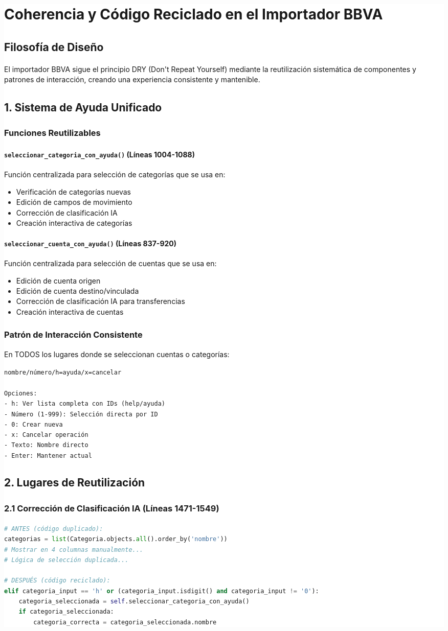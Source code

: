 # Coherencia y Código Reciclado en el Importador BBVA

## Filosofía de Diseño

El importador BBVA sigue el principio DRY (Don't Repeat Yourself) mediante la reutilización sistemática de componentes y patrones de interacción, creando una experiencia consistente y mantenible.

## 1. Sistema de Ayuda Unificado

### Funciones Reutilizables

#### `seleccionar_categoria_con_ayuda()` (Líneas 1004-1088)
Función centralizada para selección de categorías que se usa en:
- Verificación de categorías nuevas
- Edición de campos de movimiento
- Corrección de clasificación IA
- Creación interactiva de categorías

#### `seleccionar_cuenta_con_ayuda()` (Líneas 837-920)
Función centralizada para selección de cuentas que se usa en:
- Edición de cuenta origen
- Edición de cuenta destino/vinculada
- Corrección de clasificación IA para transferencias
- Creación interactiva de cuentas

### Patrón de Interacción Consistente

En TODOS los lugares donde se seleccionan cuentas o categorías:
```
nombre/número/h=ayuda/x=cancelar

Opciones:
- h: Ver lista completa con IDs (help/ayuda)
- Número (1-999): Selección directa por ID
- 0: Crear nueva
- x: Cancelar operación
- Texto: Nombre directo
- Enter: Mantener actual
```

## 2. Lugares de Reutilización

### 2.1 Corrección de Clasificación IA (Líneas 1471-1549)

```python
# ANTES (código duplicado):
categorias = list(Categoria.objects.all().order_by('nombre'))
# Mostrar en 4 columnas manualmente...
# Lógica de selección duplicada...

# DESPUÉS (código reciclado):
elif categoria_input == 'h' or (categoria_input.isdigit() and categoria_input != '0'):
    categoria_seleccionada = self.seleccionar_categoria_con_ayuda()
    if categoria_seleccionada:
        categoria_correcta = categoria_seleccionada.nombre
```
